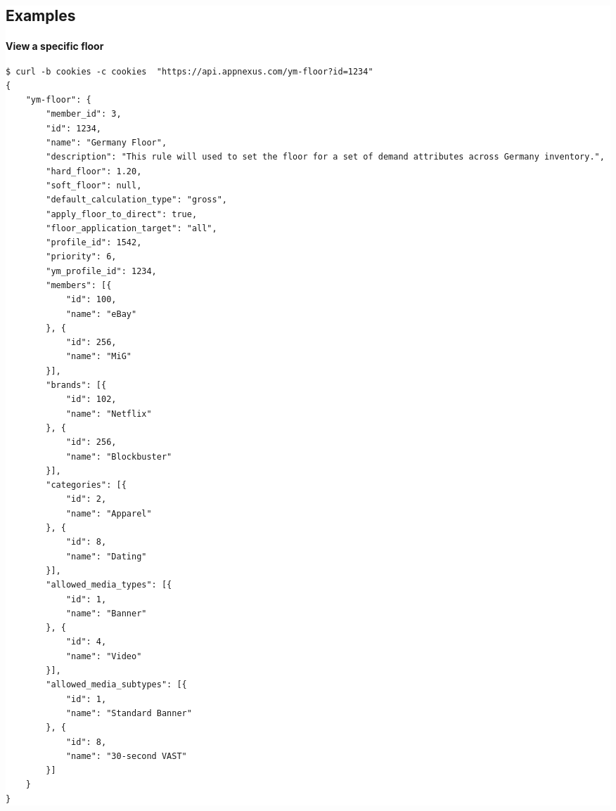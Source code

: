 



## Examples

**View a specific floor**



``` pre
$ curl -b cookies -c cookies  "https://api.appnexus.com/ym-floor?id=1234"
{
    "ym-floor": {
        "member_id": 3,
        "id": 1234,
        "name": "Germany Floor",
        "description": "This rule will used to set the floor for a set of demand attributes across Germany inventory.",
        "hard_floor": 1.20,
        "soft_floor": null,
        "default_calculation_type": "gross",
        "apply_floor_to_direct": true,
        "floor_application_target": "all",
        "profile_id": 1542,
        "priority": 6,
        "ym_profile_id": 1234,
        "members": [{
            "id": 100,
            "name": "eBay"
        }, {
            "id": 256,
            "name": "MiG"
        }],
        "brands": [{
            "id": 102,
            "name": "Netflix"
        }, {
            "id": 256,
            "name": "Blockbuster"
        }],
        "categories": [{
            "id": 2,
            "name": "Apparel"
        }, {
            "id": 8,
            "name": "Dating"
        }],
        "allowed_media_types": [{
            "id": 1,
            "name": "Banner"
        }, {
            "id": 4,
            "name": "Video"
        }],
        "allowed_media_subtypes": [{
            "id": 1,
            "name": "Standard Banner"
        }, {
            "id": 8,
            "name": "30-second VAST"
        }]
    }
}
```
